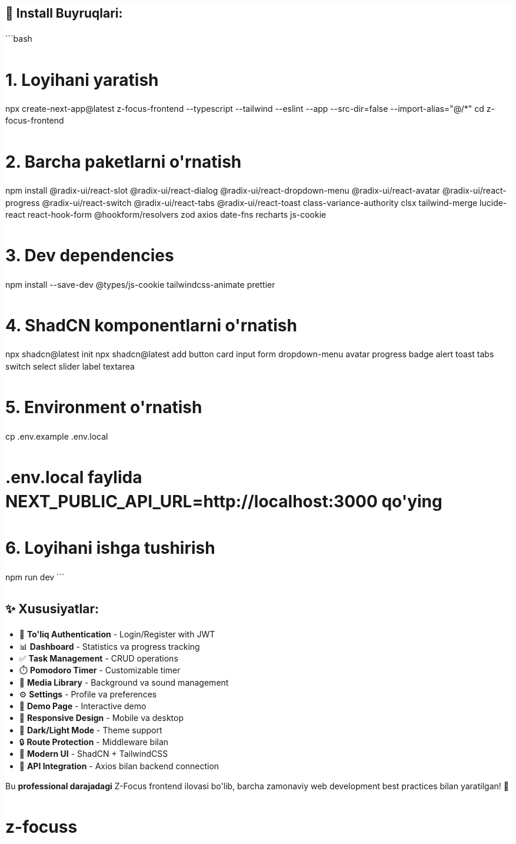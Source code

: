 ## 🚀 **Install Buyruqlari:**

\`\`\`bash
# 1. Loyihani yaratish
npx create-next-app@latest z-focus-frontend --typescript --tailwind --eslint --app --src-dir=false --import-alias="@/*"
cd z-focus-frontend

# 2. Barcha paketlarni o'rnatish
npm install @radix-ui/react-slot @radix-ui/react-dialog @radix-ui/react-dropdown-menu @radix-ui/react-avatar @radix-ui/react-progress @radix-ui/react-switch @radix-ui/react-tabs @radix-ui/react-toast class-variance-authority clsx tailwind-merge lucide-react react-hook-form @hookform/resolvers zod axios date-fns recharts js-cookie

# 3. Dev dependencies
npm install --save-dev @types/js-cookie tailwindcss-animate prettier

# 4. ShadCN komponentlarni o'rnatish
npx shadcn@latest init
npx shadcn@latest add button card input form dropdown-menu avatar progress badge alert toast tabs switch select slider label textarea

# 5. Environment o'rnatish
cp .env.example .env.local
# .env.local faylida NEXT_PUBLIC_API_URL=http://localhost:3000 qo'ying

# 6. Loyihani ishga tushirish
npm run dev
\`\`\`

## ✨ **Xususiyatlar:**

- 🔐 **To'liq Authentication** - Login/Register with JWT
- 📊 **Dashboard** - Statistics va progress tracking
- ✅ **Task Management** - CRUD operations
- ⏱️ **Pomodoro Timer** - Customizable timer
- 🎨 **Media Library** - Background va sound management
- ⚙️ **Settings** - Profile va preferences
- 🎯 **Demo Page** - Interactive demo
- 📱 **Responsive Design** - Mobile va desktop
- 🌙 **Dark/Light Mode** - Theme support
- 🔒 **Route Protection** - Middleware bilan
- 🎨 **Modern UI** - ShadCN + TailwindCSS
- 📡 **API Integration** - Axios bilan backend connection

Bu **professional darajadagi** Z-Focus frontend ilovasi bo'lib, barcha zamonaviy web development best practices bilan yaratilgan! 🎉
# z-focuss
